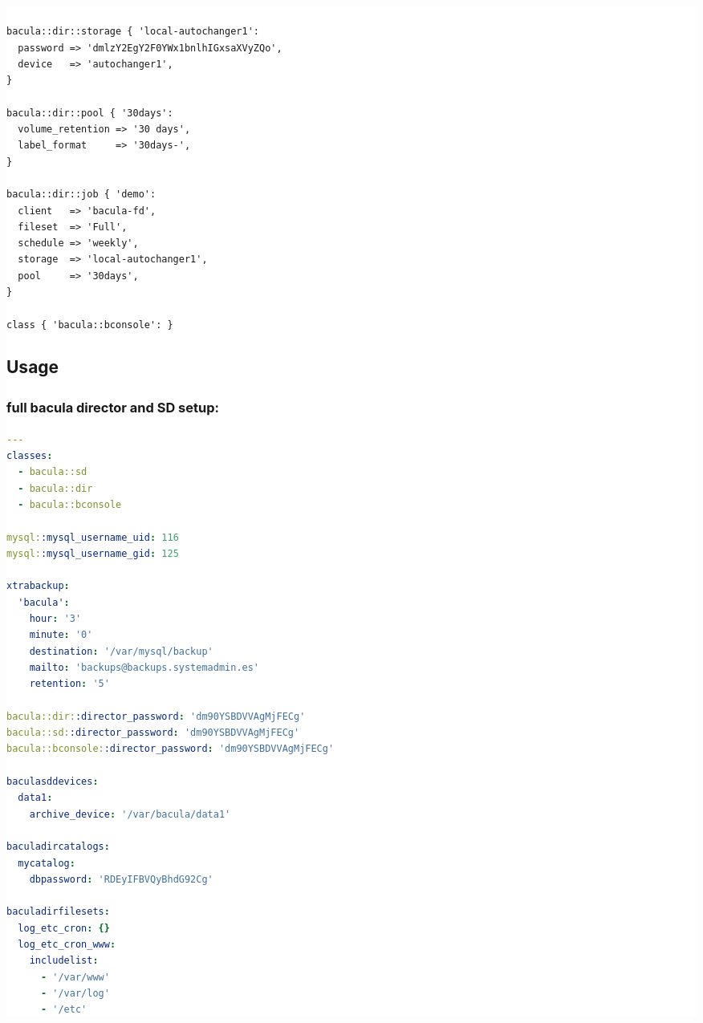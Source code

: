 ```puppet

bacula::dir::storage { 'local-autochanger1':
  password => 'dmlzY2EgY2F0YWx1bnlhIGxsaXVyZQo',
  device   => 'autochanger1',
}

bacula::dir::pool { '30days':
  volume_retention => '30 days',
  label_format     => '30days-',
}

bacula::dir::job { 'demo':
  client   => 'bacula-fd',
  fileset  => 'Full',
  schedule => 'weekly',
  storage  => 'local-autochanger1',
  pool     => '30days',
}

class { 'bacula::bconsole': }
```

## Usage

### full bacula director and SD setup:

```yaml
---
classes:
  - bacula::sd
  - bacula::dir
  - bacula::bconsole

mysql::mysql_username_uid: 116
mysql::mysql_username_gid: 125

xtrabackup:
  'bacula':
    hour: '3'
    minute: '0'
    destination: '/var/mysql/backup'
    mailto: 'backups@backups.systemadmin.es'
    retention: '5'

bacula::dir::director_password: 'dm90YSBDVVAgMjFECg'
bacula::sd::director_password: 'dm90YSBDVVAgMjFECg'
bacula::bconsole::director_password: 'dm90YSBDVVAgMjFECg'

baculasddevices:
  data1:
    archive_device: '/var/bacula/data1'

baculadircatalogs:
  mycatalog:
    dbpassword: 'RDEyIFBVQyBhdG92Cg'

baculadirfilesets:
  log_etc_cron: {}
  log_etc_cron_www:
    includelist:
      - '/var/www'
      - '/var/log'
      - '/etc'
```
